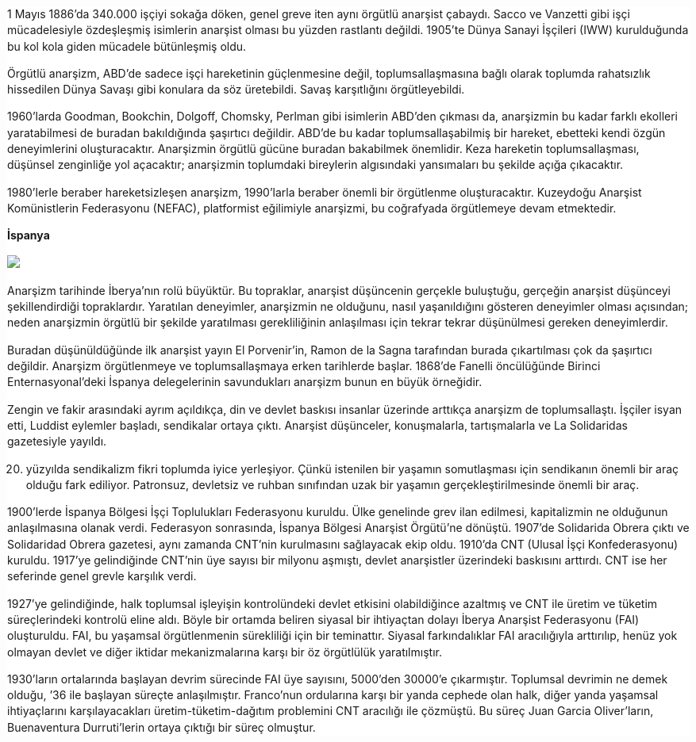 1 Mayıs 1886’da 340.000 işçiyi sokağa döken, genel greve iten aynı örgütlü anarşist çabaydı. Sacco ve Vanzetti gibi işçi mücadelesiyle özdeşleşmiş isimlerin anarşist olması bu yüzden rastlantı değildi. 1905’te Dünya Sanayi İşçileri (IWW) kurulduğunda bu kol kola giden mücadele bütünleşmiş oldu.

Örgütlü anarşizm, ABD’de sadece işçi hareketinin güçlenmesine değil, toplumsallaşmasına bağlı olarak toplumda rahatsızlık hissedilen Dünya Savaşı gibi konulara da söz üretebildi. Savaş karşıtlığını örgütleyebildi.

1960’larda Goodman, Bookchin, Dolgoff, Chomsky, Perlman gibi isimlerin ABD’den çıkması da, anarşizmin bu kadar farklı ekolleri yaratabilmesi de buradan bakıldığında şaşırtıcı değildir. ABD’de bu kadar toplumsallaşabilmiş bir hareket, ebetteki kendi özgün deneyimlerini oluşturacaktır. Anarşizmin örgütlü gücüne buradan bakabilmek önemlidir. Keza hareketin toplumsallaşması, düşünsel zenginliğe yol açacaktır; anarşizmin toplumdaki bireylerin algısındaki yansımaları bu şekilde açığa çıkacaktır.

1980’lerle beraber hareketsizleşen anarşizm, 1990’larla beraber önemli bir örgütlenme oluşturacaktır. Kuzeydoğu Anarşist Komünistlerin Federasyonu (NEFAC), platformist eğilimiyle anarşizmi, bu coğrafyada örgütlemeye devam etmektedir.

**İspanya**

![](https://karala.org/wp-content/uploads/2018/10/ispanya.jpeg)


Anarşizm tarihinde İberya’nın rolü büyüktür. Bu topraklar, anarşist düşüncenin gerçekle buluştuğu, gerçeğin anarşist düşünceyi şekillendirdiği topraklardır. Yaratılan deneyimler, anarşizmin ne olduğunu, nasıl yaşanıldığını gösteren deneyimler olması açısından; neden anarşizmin örgütlü bir şekilde yaratılması gerekliliğinin anlaşılması için tekrar tekrar düşünülmesi gereken deneyimlerdir.

Buradan düşünüldüğünde ilk anarşist yayın El Porvenir’in, Ramon de la Sagna tarafından burada çıkartılması çok da şaşırtıcı değildir. Anarşizm örgütlenmeye ve toplumsallaşmaya erken tarihlerde başlar. 1868’de Fanelli öncülüğünde Birinci Enternasyonal’deki İspanya delegelerinin savundukları anarşizm bunun en büyük örneğidir.

Zengin ve fakir arasındaki ayrım açıldıkça, din ve devlet baskısı insanlar üzerinde arttıkça anarşizm de toplumsallaştı. İşçiler isyan etti, Luddist eylemler başladı, sendikalar ortaya çıktı. Anarşist düşünceler, konuşmalarla, tartışmalarla ve La Solidaridas gazetesiyle yayıldı.

20. yüzyılda sendikalizm fikri toplumda iyice yerleşiyor. Çünkü istenilen bir yaşamın somutlaşması için sendikanın önemli bir araç olduğu fark ediliyor. Patronsuz, devletsiz ve ruhban sınıfından uzak bir yaşamın gerçekleştirilmesinde önemli bir araç.

1900’lerde İspanya Bölgesi İşçi Toplulukları Federasyonu kuruldu. Ülke genelinde grev ilan edilmesi, kapitalizmin ne olduğunun anlaşılmasına olanak verdi. Federasyon sonrasında, İspanya Bölgesi Anarşist Örgütü’ne dönüştü. 1907’de Solidarida Obrera çıktı ve Solidaridad Obrera gazetesi, aynı zamanda CNT’nin kurulmasını sağlayacak ekip oldu. 1910’da CNT (Ulusal İşçi Konfederasyonu) kuruldu. 1917’ye gelindiğinde CNT’nin üye sayısı bir milyonu aşmıştı, devlet anarşistler üzerindeki baskısını arttırdı. CNT ise her seferinde genel grevle karşılık verdi.

1927’ye gelindiğinde, halk toplumsal işleyişin kontrolündeki devlet etkisini olabildiğince azaltmış ve CNT ile üretim ve tüketim süreçlerindeki kontrolü eline aldı. Böyle bir ortamda beliren siyasal bir ihtiyaçtan dolayı İberya Anarşist Federasyonu (FAI) oluşturuldu. FAI, bu yaşamsal örgütlenmenin sürekliliği için bir teminattır. Siyasal farkındalıklar FAI aracılığıyla arttırılıp, henüz yok olmayan devlet ve diğer iktidar mekanizmalarına karşı bir öz örgütlülük yaratılmıştır.

1930’ların ortalarında başlayan devrim sürecinde FAI üye sayısını, 5000’den 30000’e çıkarmıştır. Toplumsal devrimin ne demek olduğu, ’36 ile başlayan süreçte anlaşılmıştır. Franco’nun ordularına karşı bir yanda cephede olan halk, diğer yanda yaşamsal ihtiyaçlarını karşılayacakları üretim-tüketim-dağıtım problemini CNT aracılığı ile çözmüştü. Bu süreç Juan Garcia Oliver’ların, Buenaventura Durruti’lerin ortaya çıktığı bir süreç olmuştur.
